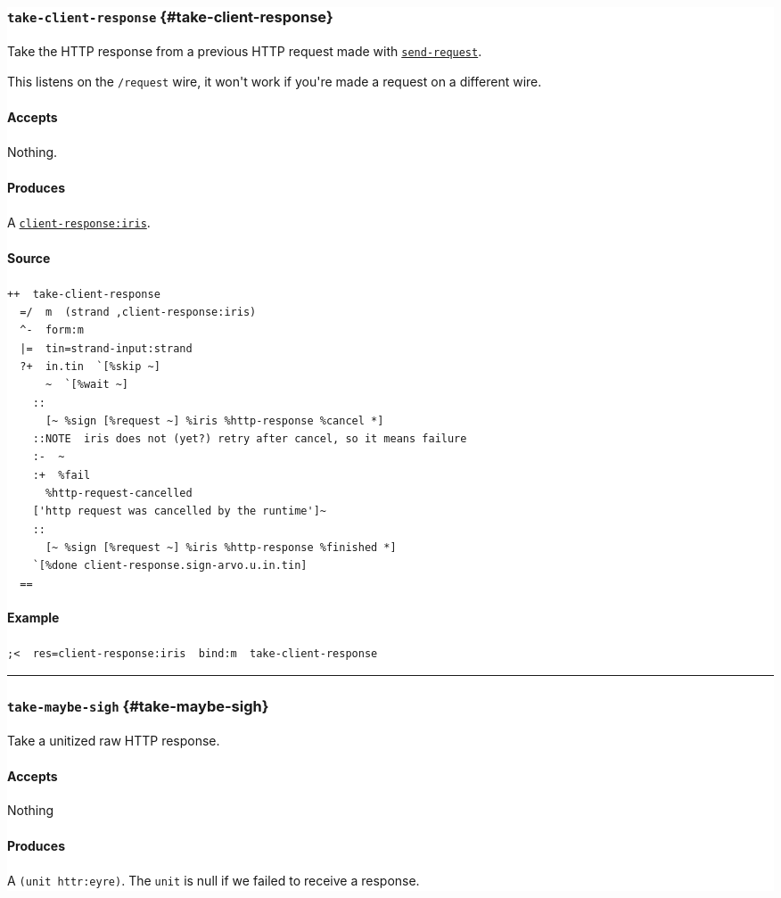 
### `take-client-response` {#take-client-response}

Take the HTTP response from a previous HTTP request made with [`send-request`](#send-request).

This listens on the `/request` wire, it won't work if you're made a request on a different wire.

#### Accepts

Nothing.

#### Produces

A [`client-response:iris`](../../kernel/iris/data-types.md#client-response).

#### Source

```hoon
++  take-client-response
  =/  m  (strand ,client-response:iris)
  ^-  form:m
  |=  tin=strand-input:strand
  ?+  in.tin  `[%skip ~]
      ~  `[%wait ~]
    ::
      [~ %sign [%request ~] %iris %http-response %cancel *]
    ::NOTE  iris does not (yet?) retry after cancel, so it means failure
    :-  ~
    :+  %fail
      %http-request-cancelled
    ['http request was cancelled by the runtime']~
    ::
      [~ %sign [%request ~] %iris %http-response %finished *]
    `[%done client-response.sign-arvo.u.in.tin]
  ==
```

#### Example

```hoon
;<  res=client-response:iris  bind:m  take-client-response
```

---

### `take-maybe-sigh` {#take-maybe-sigh}

Take a unitized raw HTTP response.

#### Accepts
 
Nothing

#### Produces

A `(unit httr:eyre)`. The `unit` is null if we failed to receive a response.
